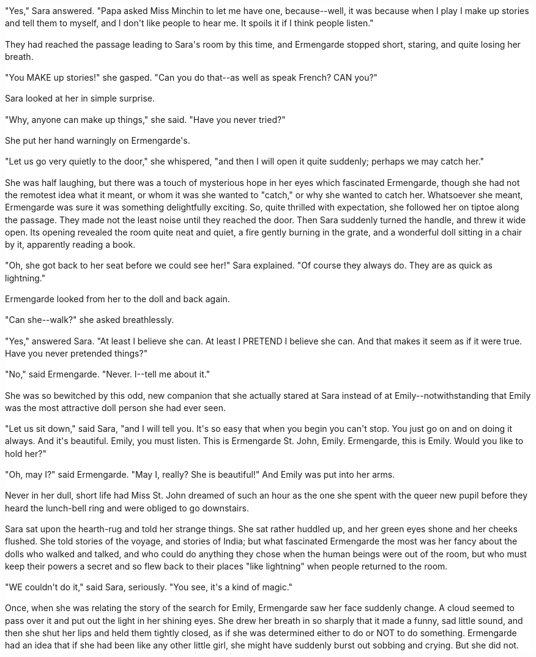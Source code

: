"Yes," Sara answered. "Papa asked Miss Minchin to let me have one, because--well, it was because when I play I make up stories and tell them to myself, and I don't like people to hear me. It spoils it if I think people listen." 

They had reached the passage leading to Sara's room by this time, and Ermengarde stopped short, staring, and quite losing her breath. 

"You MAKE up stories!" she gasped. "Can you do that--as well as speak French? CAN you?" 

Sara looked at her in simple surprise. 

"Why, anyone can make up things," she said. "Have you never tried?" 

She put her hand warningly on Ermengarde's. 

"Let us go very quietly to the door," she whispered, "and then I will open it quite suddenly; perhaps we may catch her." 

She was half laughing, but there was a touch of mysterious hope in her eyes which fascinated Ermengarde, though she had not the remotest idea what it meant, or whom it was she wanted to "catch," or why she wanted to catch her. Whatsoever she meant, Ermengarde was sure it was something delightfully exciting. So, quite thrilled with expectation, she followed her on tiptoe along the passage. They made not the least noise until they reached the door. Then Sara suddenly turned the handle, and threw it wide open. Its opening revealed the room quite neat and quiet, a fire gently burning in the grate, and a wonderful doll sitting in a chair by it, apparently reading a book. 

"Oh, she got back to her seat before we could see her!" Sara explained. "Of course they always do. They are as quick as lightning." 

Ermengarde looked from her to the doll and back again. 

"Can she--walk?" she asked breathlessly. 

"Yes," answered Sara. "At least I believe she can. At least I PRETEND I believe she can. And that makes it seem as if it were true. Have you never pretended things?" 

"No," said Ermengarde. "Never. I--tell me about it." 

She was so bewitched by this odd, new companion that she actually stared at Sara instead of at Emily--notwithstanding that Emily was the most attractive doll person she had ever seen. 

"Let us sit down," said Sara, "and I will tell you. It's so easy that when you begin you can't stop. You just go on and on doing it always. And it's beautiful. Emily, you must listen. This is Ermengarde St. John, Emily. Ermengarde, this is Emily. Would you like to hold her?" 

"Oh, may I?" said Ermengarde. "May I, really? She is beautiful!" And Emily was put into her arms. 

Never in her dull, short life had Miss St. John dreamed of such an hour as the one she spent with the queer new pupil before they heard the lunch-bell ring and were obliged to go downstairs. 

Sara sat upon the hearth-rug and told her strange things. She sat rather huddled up, and her green eyes shone and her cheeks flushed. She told stories of the voyage, and stories of India; but what fascinated Ermengarde the most was her fancy about the dolls who walked and talked, and who could do anything they chose when the human beings were out of the room, but who must keep their powers a secret and so flew back to their places "like lightning" when people returned to the room. 

"WE couldn't do it," said Sara, seriously. "You see, it's a kind of magic." 

Once, when she was relating the story of the search for Emily, Ermengarde saw her face suddenly change. A cloud seemed to pass over it and put out the light in her shining eyes. She drew her breath in so sharply that it made a funny, sad little sound, and then she shut her lips and held them tightly closed, as if she was determined either to do or NOT to do something. Ermengarde had an idea that if she had been like any other little girl, she might have suddenly burst out sobbing and crying. But she did not. 
